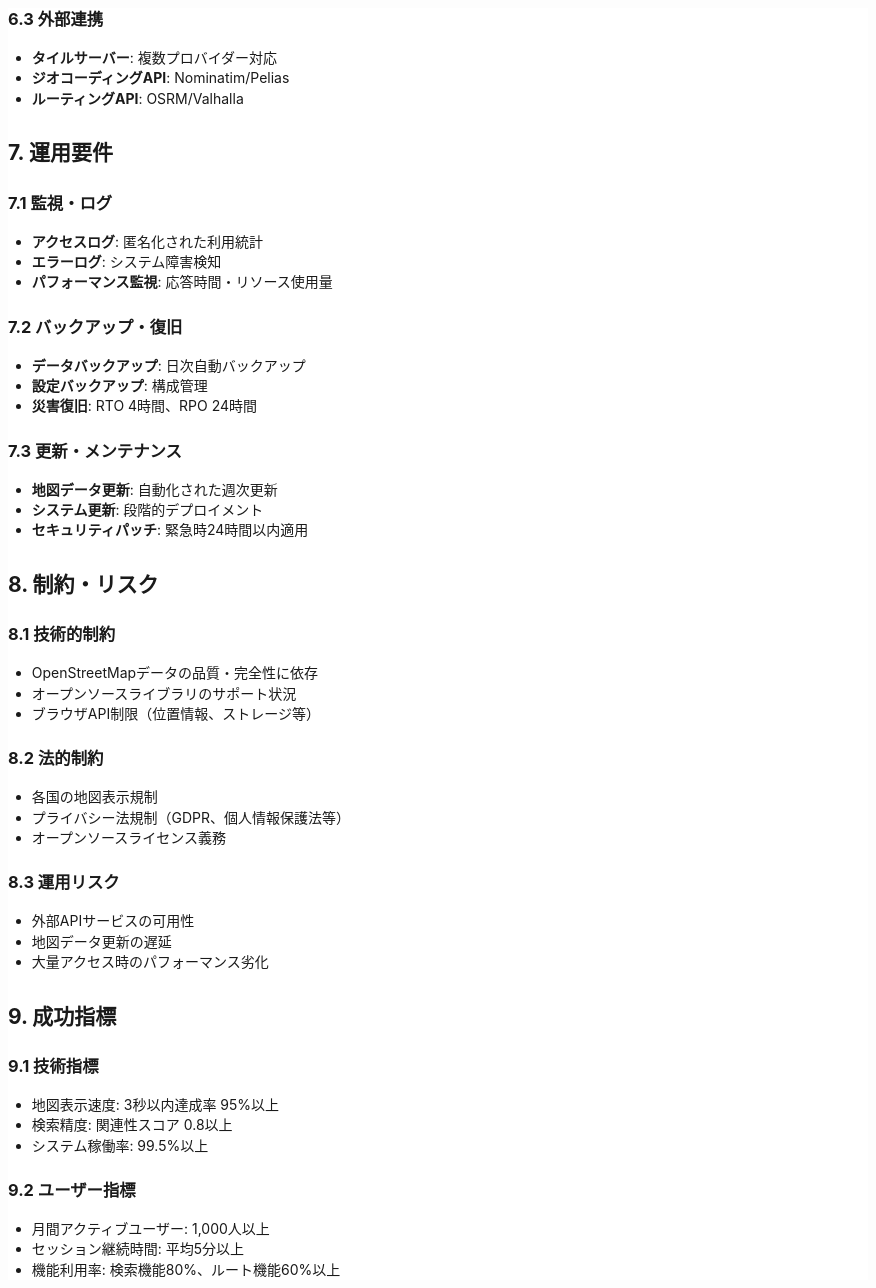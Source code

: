 ### 6.3 外部連携
- **タイルサーバー**: 複数プロバイダー対応
- **ジオコーディングAPI**: Nominatim/Pelias
- **ルーティングAPI**: OSRM/Valhalla

## 7. 運用要件

### 7.1 監視・ログ
- **アクセスログ**: 匿名化された利用統計
- **エラーログ**: システム障害検知
- **パフォーマンス監視**: 応答時間・リソース使用量

### 7.2 バックアップ・復旧
- **データバックアップ**: 日次自動バックアップ
- **設定バックアップ**: 構成管理
- **災害復旧**: RTO 4時間、RPO 24時間

### 7.3 更新・メンテナンス
- **地図データ更新**: 自動化された週次更新
- **システム更新**: 段階的デプロイメント
- **セキュリティパッチ**: 緊急時24時間以内適用

## 8. 制約・リスク

### 8.1 技術的制約
- OpenStreetMapデータの品質・完全性に依存
- オープンソースライブラリのサポート状況
- ブラウザAPI制限（位置情報、ストレージ等）

### 8.2 法的制約
- 各国の地図表示規制
- プライバシー法規制（GDPR、個人情報保護法等）
- オープンソースライセンス義務

### 8.3 運用リスク
- 外部APIサービスの可用性
- 地図データ更新の遅延
- 大量アクセス時のパフォーマンス劣化

## 9. 成功指標

### 9.1 技術指標
- 地図表示速度: 3秒以内達成率 95%以上
- 検索精度: 関連性スコア 0.8以上
- システム稼働率: 99.5%以上

### 9.2 ユーザー指標
- 月間アクティブユーザー: 1,000人以上
- セッション継続時間: 平均5分以上
- 機能利用率: 検索機能80%、ルート機能60%以上
